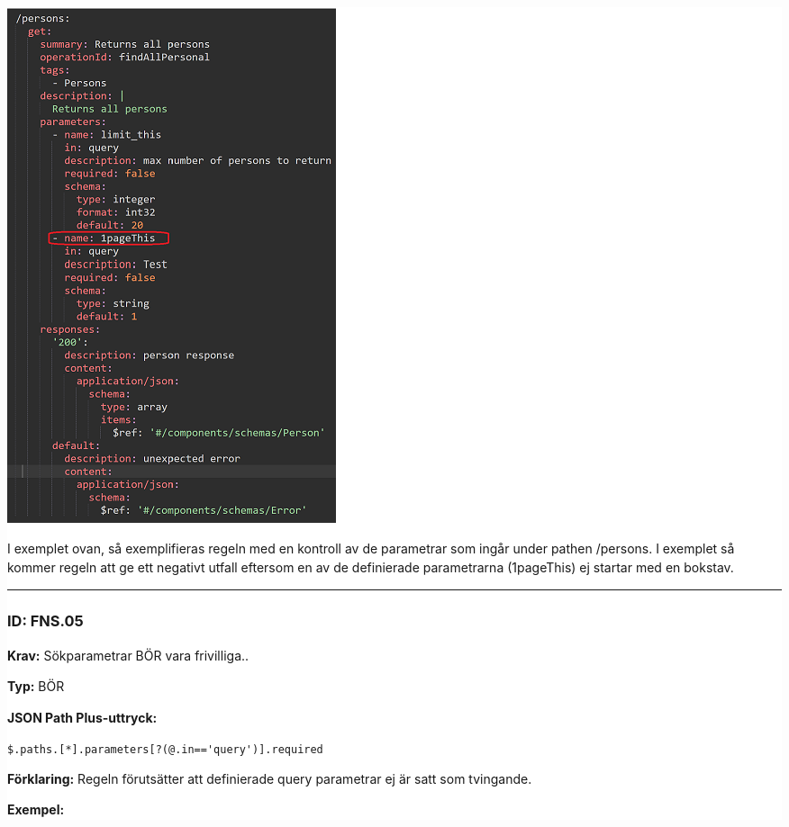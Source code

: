 ![alt text](images/fns03.png)

I exemplet ovan, så exemplifieras regeln med en kontroll av de parametrar som ingår under pathen /persons. I exemplet så kommer regeln att ge ett negativt utfall eftersom en av de definierade parametrarna (1pageThis) ej startar med en bokstav.

---

### ID: FNS.05

**Krav:** Sökparametrar BÖR vara frivilliga..

**Typ:** BÖR

**JSON Path Plus-uttryck:**

```
$.paths.[*].parameters[?(@.in=='query')].required
```

**Förklaring:**
Regeln förutsätter att definierade query parametrar ej är satt som tvingande.

**Exempel:**
